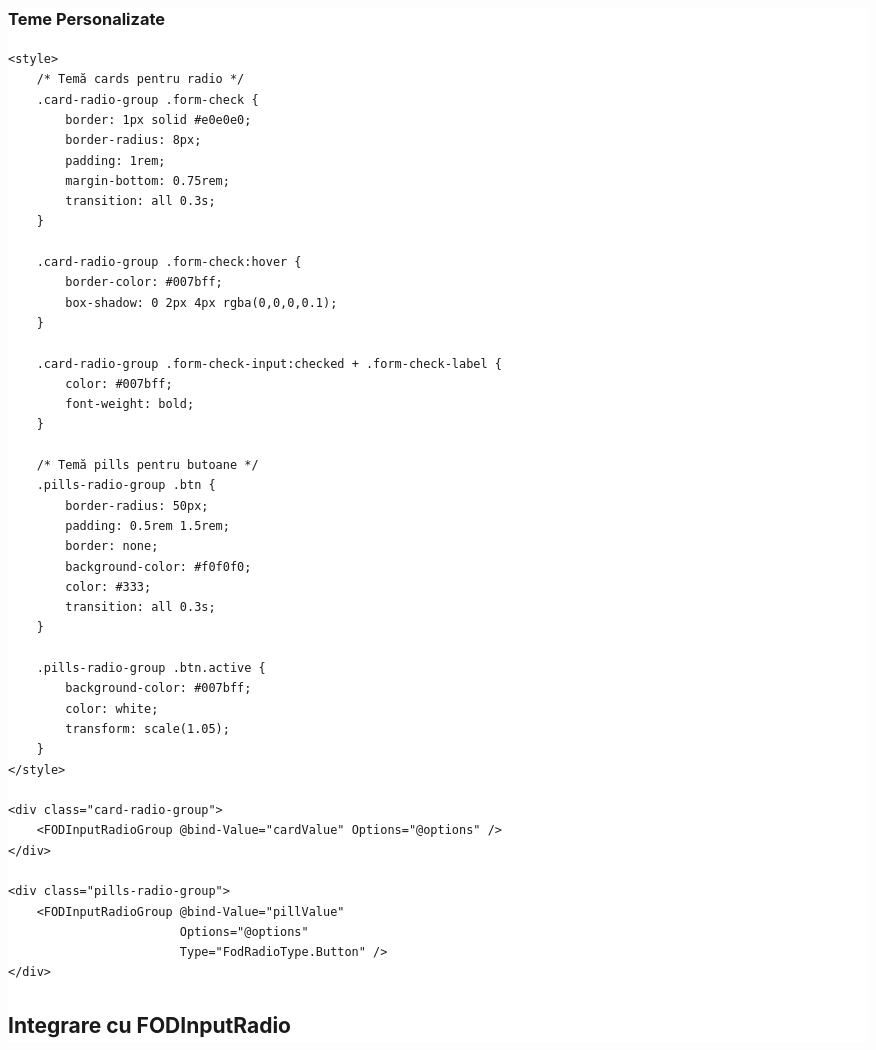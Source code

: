 ### Teme Personalizate

```razor
<style>
    /* Temă cards pentru radio */
    .card-radio-group .form-check {
        border: 1px solid #e0e0e0;
        border-radius: 8px;
        padding: 1rem;
        margin-bottom: 0.75rem;
        transition: all 0.3s;
    }
    
    .card-radio-group .form-check:hover {
        border-color: #007bff;
        box-shadow: 0 2px 4px rgba(0,0,0,0.1);
    }
    
    .card-radio-group .form-check-input:checked + .form-check-label {
        color: #007bff;
        font-weight: bold;
    }
    
    /* Temă pills pentru butoane */
    .pills-radio-group .btn {
        border-radius: 50px;
        padding: 0.5rem 1.5rem;
        border: none;
        background-color: #f0f0f0;
        color: #333;
        transition: all 0.3s;
    }
    
    .pills-radio-group .btn.active {
        background-color: #007bff;
        color: white;
        transform: scale(1.05);
    }
</style>

<div class="card-radio-group">
    <FODInputRadioGroup @bind-Value="cardValue" Options="@options" />
</div>

<div class="pills-radio-group">
    <FODInputRadioGroup @bind-Value="pillValue" 
                        Options="@options" 
                        Type="FodRadioType.Button" />
</div>
```

## Integrare cu FODInputRadio
